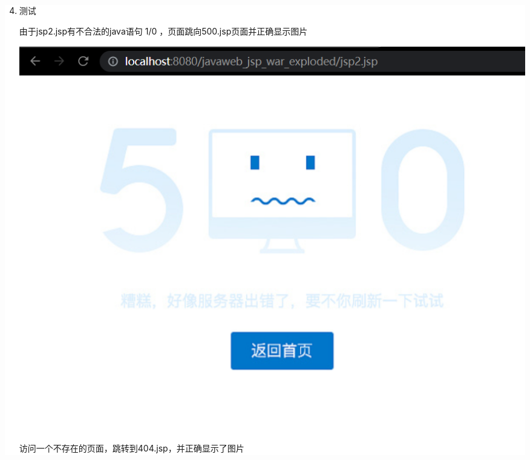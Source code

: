 4. 测试

   由于jsp2.jsp有不合法的java语句 1/0 ，页面跳向500.jsp页面并正确显示图片

   ![image-20210618222319190](javaweb.assets/image-20210618222319190.png)

   访问一个不存在的页面，跳转到404.jsp，并正确显示了图片
